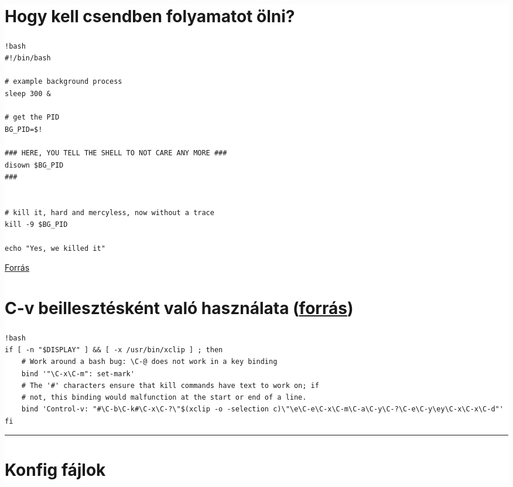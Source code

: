 
# Hogy kell csendben folyamatot ölni?

    !bash
    #!/bin/bash

    # example background process
    sleep 300 &

    # get the PID
    BG_PID=$!

    ### HERE, YOU TELL THE SHELL TO NOT CARE ANY MORE ###
    disown $BG_PID
    ###


    # kill it, hard and mercyless, now without a trace
    kill -9 $BG_PID

    echo "Yes, we killed it"

[Forrás](http://wiki.bash-hackers.org/snipplets/kill_bg_job_without_message)

# C-v beillesztésként való használata ([forrás](http://wiki.bash-hackers.org/snipplets/xclip))

    !bash
    if [ -n "$DISPLAY" ] && [ -x /usr/bin/xclip ] ; then
        # Work around a bash bug: \C-@ does not work in a key binding
        bind '"\C-x\C-m": set-mark'
        # The '#' characters ensure that kill commands have text to work on; if
        # not, this binding would malfunction at the start or end of a line.
        bind 'Control-v: "#\C-b\C-k#\C-x\C-?\"$(xclip -o -selection c)\"\e\C-e\C-x\C-m\C-a\C-y\C-?\C-e\C-y\ey\C-x\C-x\C-d"'
    fi

---

# Konfig fájlok
